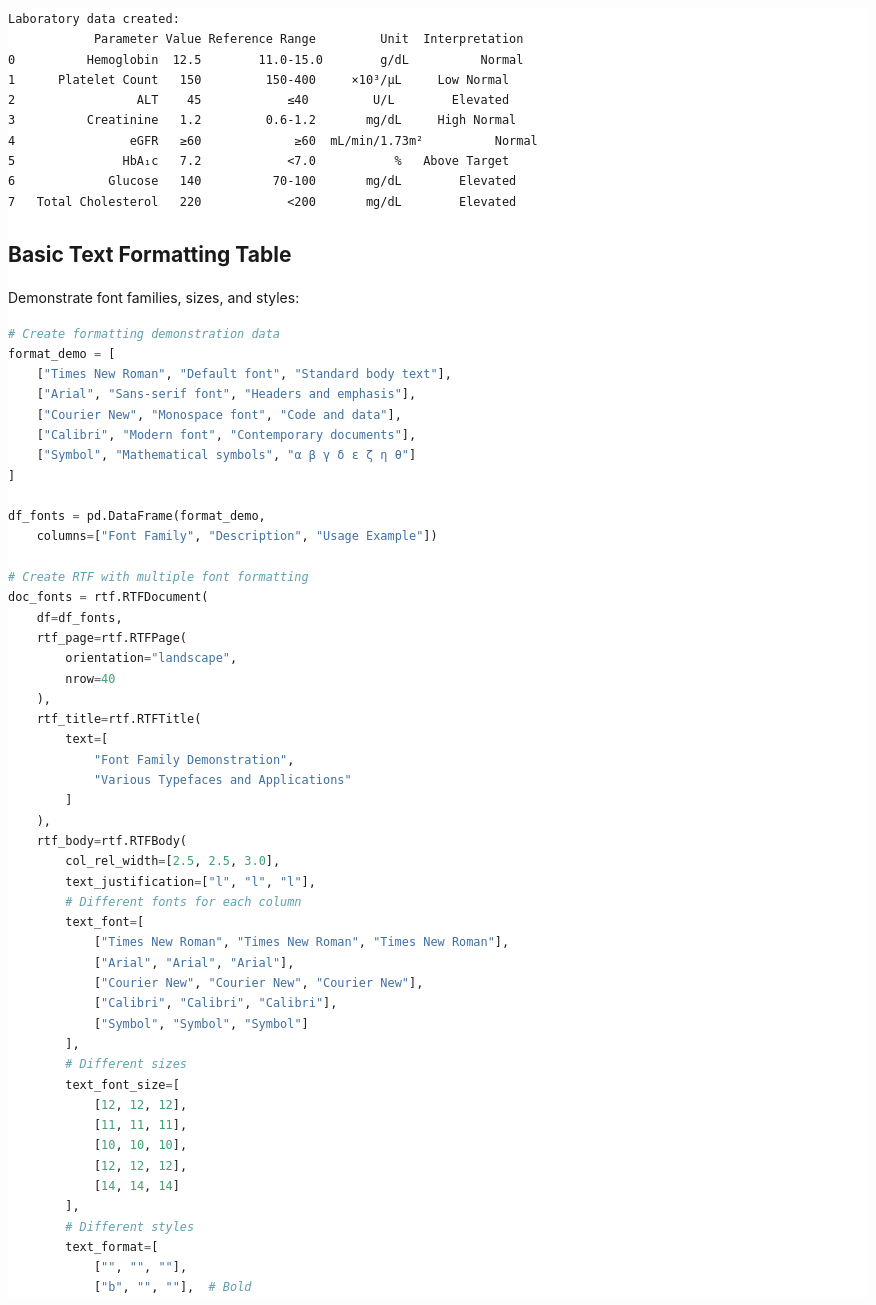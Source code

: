     Laboratory data created:
                Parameter Value Reference Range         Unit  Interpretation
    0          Hemoglobin  12.5        11.0-15.0        g/dL          Normal
    1      Platelet Count   150         150-400     ×10³/μL     Low Normal
    2                 ALT    45            ≤40         U/L        Elevated
    3          Creatinine   1.2         0.6-1.2       mg/dL     High Normal
    4                eGFR   ≥60             ≥60  mL/min/1.73m²          Normal
    5               HbA₁c   7.2            <7.0           %   Above Target
    6             Glucose   140          70-100       mg/dL        Elevated
    7   Total Cholesterol   220            <200       mg/dL        Elevated

## Basic Text Formatting Table

Demonstrate font families, sizes, and styles:

``` python
# Create formatting demonstration data
format_demo = [
    ["Times New Roman", "Default font", "Standard body text"],
    ["Arial", "Sans-serif font", "Headers and emphasis"],
    ["Courier New", "Monospace font", "Code and data"],
    ["Calibri", "Modern font", "Contemporary documents"],
    ["Symbol", "Mathematical symbols", "α β γ δ ε ζ η θ"]
]

df_fonts = pd.DataFrame(format_demo, 
    columns=["Font Family", "Description", "Usage Example"])

# Create RTF with multiple font formatting
doc_fonts = rtf.RTFDocument(
    df=df_fonts,
    rtf_page=rtf.RTFPage(
        orientation="landscape",
        nrow=40
    ),
    rtf_title=rtf.RTFTitle(
        text=[
            "Font Family Demonstration",
            "Various Typefaces and Applications"
        ]
    ),
    rtf_body=rtf.RTFBody(
        col_rel_width=[2.5, 2.5, 3.0],
        text_justification=["l", "l", "l"],
        # Different fonts for each column
        text_font=[
            ["Times New Roman", "Times New Roman", "Times New Roman"],
            ["Arial", "Arial", "Arial"],
            ["Courier New", "Courier New", "Courier New"],
            ["Calibri", "Calibri", "Calibri"],
            ["Symbol", "Symbol", "Symbol"]
        ],
        # Different sizes
        text_font_size=[
            [12, 12, 12],
            [11, 11, 11],
            [10, 10, 10],
            [12, 12, 12],
            [14, 14, 14]
        ],
        # Different styles
        text_format=[
            ["", "", ""],
            ["b", "", ""],  # Bold
```